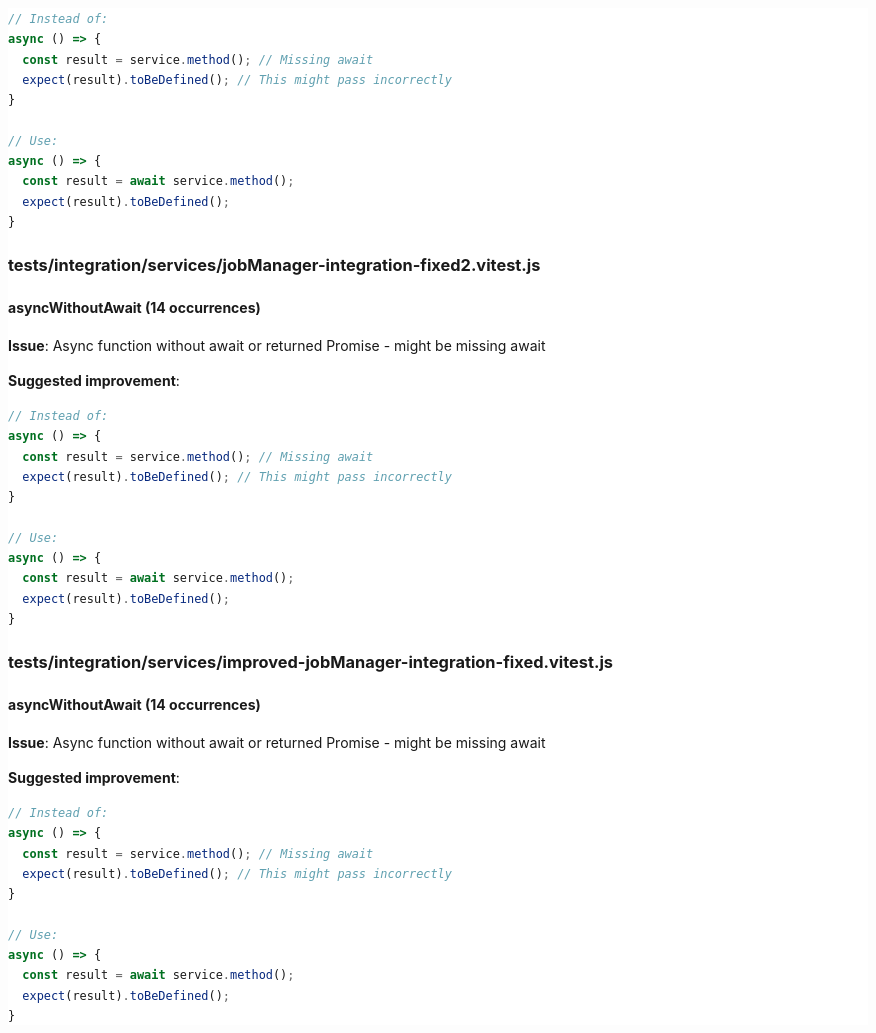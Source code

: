 ```javascript
// Instead of:
async () => {
  const result = service.method(); // Missing await
  expect(result).toBeDefined(); // This might pass incorrectly
}

// Use:
async () => {
  const result = await service.method();
  expect(result).toBeDefined();
}
```

### tests/integration/services/jobManager-integration-fixed2.vitest.js

#### asyncWithoutAwait (14 occurrences)

**Issue**: Async function without await or returned Promise - might be missing await

**Suggested improvement**:

```javascript
// Instead of:
async () => {
  const result = service.method(); // Missing await
  expect(result).toBeDefined(); // This might pass incorrectly
}

// Use:
async () => {
  const result = await service.method();
  expect(result).toBeDefined();
}
```

### tests/integration/services/improved-jobManager-integration-fixed.vitest.js

#### asyncWithoutAwait (14 occurrences)

**Issue**: Async function without await or returned Promise - might be missing await

**Suggested improvement**:

```javascript
// Instead of:
async () => {
  const result = service.method(); // Missing await
  expect(result).toBeDefined(); // This might pass incorrectly
}

// Use:
async () => {
  const result = await service.method();
  expect(result).toBeDefined();
}
```
